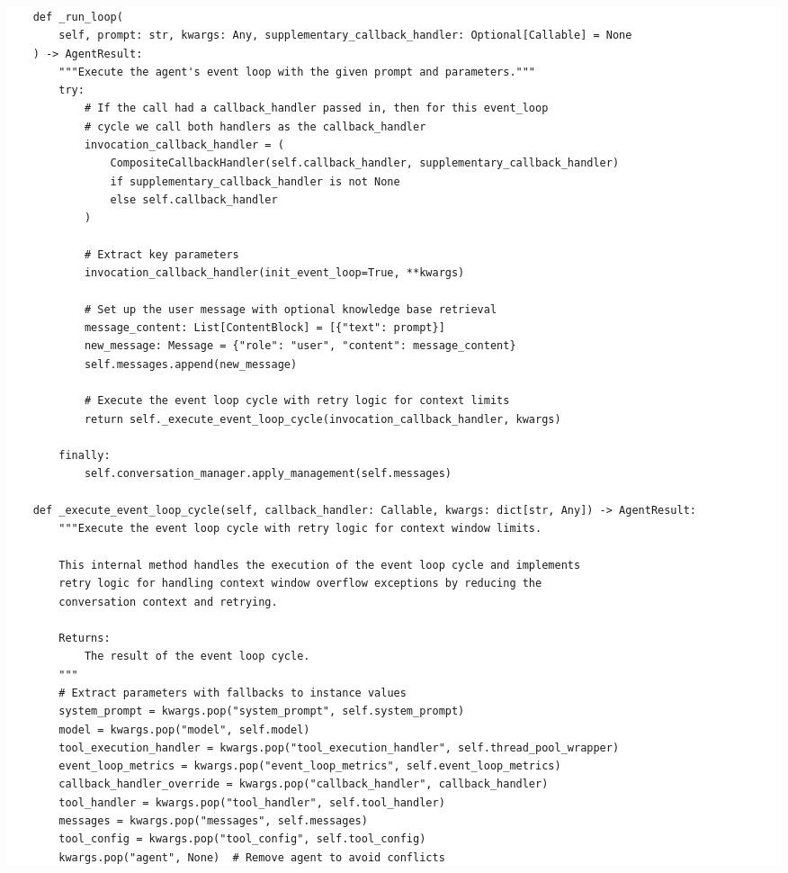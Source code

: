        def _run_loop(
            self, prompt: str, kwargs: Any, supplementary_callback_handler: Optional[Callable] = None
        ) -> AgentResult:
            """Execute the agent's event loop with the given prompt and parameters."""
            try:
                # If the call had a callback_handler passed in, then for this event_loop
                # cycle we call both handlers as the callback_handler
                invocation_callback_handler = (
                    CompositeCallbackHandler(self.callback_handler, supplementary_callback_handler)
                    if supplementary_callback_handler is not None
                    else self.callback_handler
                )
    
                # Extract key parameters
                invocation_callback_handler(init_event_loop=True, **kwargs)
    
                # Set up the user message with optional knowledge base retrieval
                message_content: List[ContentBlock] = [{"text": prompt}]
                new_message: Message = {"role": "user", "content": message_content}
                self.messages.append(new_message)
    
                # Execute the event loop cycle with retry logic for context limits
                return self._execute_event_loop_cycle(invocation_callback_handler, kwargs)
    
            finally:
                self.conversation_manager.apply_management(self.messages)
    
        def _execute_event_loop_cycle(self, callback_handler: Callable, kwargs: dict[str, Any]) -> AgentResult:
            """Execute the event loop cycle with retry logic for context window limits.
    
            This internal method handles the execution of the event loop cycle and implements
            retry logic for handling context window overflow exceptions by reducing the
            conversation context and retrying.
    
            Returns:
                The result of the event loop cycle.
            """
            # Extract parameters with fallbacks to instance values
            system_prompt = kwargs.pop("system_prompt", self.system_prompt)
            model = kwargs.pop("model", self.model)
            tool_execution_handler = kwargs.pop("tool_execution_handler", self.thread_pool_wrapper)
            event_loop_metrics = kwargs.pop("event_loop_metrics", self.event_loop_metrics)
            callback_handler_override = kwargs.pop("callback_handler", callback_handler)
            tool_handler = kwargs.pop("tool_handler", self.tool_handler)
            messages = kwargs.pop("messages", self.messages)
            tool_config = kwargs.pop("tool_config", self.tool_config)
            kwargs.pop("agent", None)  # Remove agent to avoid conflicts
    